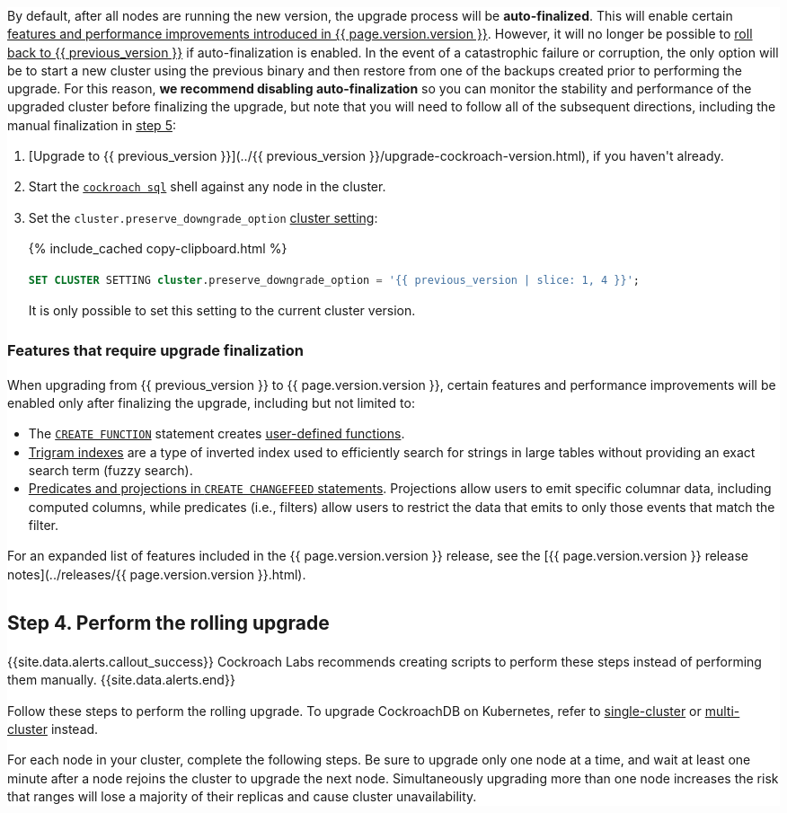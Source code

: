 By default, after all nodes are running the new version, the upgrade process will be **auto-finalized**. This will enable certain [features and performance improvements introduced in {{ page.version.version }}](#features-that-require-upgrade-finalization). However, it will no longer be possible to [roll back to {{ previous_version }}](#step-5-roll-back-the-upgrade-optional) if auto-finalization is enabled. In the event of a catastrophic failure or corruption, the only option will be to start a new cluster using the previous binary and then restore from one of the backups created prior to performing the upgrade. For this reason, **we recommend disabling auto-finalization** so you can monitor the stability and performance of the upgraded cluster before finalizing the upgrade, but note that you will need to follow all of the subsequent directions, including the manual finalization in [step 5](#step-6-finish-the-upgrade):

1. [Upgrade to {{ previous_version }}](../{{ previous_version }}/upgrade-cockroach-version.html), if you haven't already.

1. Start the [`cockroach sql`](cockroach-sql.html) shell against any node in the cluster.

1. Set the `cluster.preserve_downgrade_option` [cluster setting](cluster-settings.html):

    {% include_cached copy-clipboard.html %}
    ~~~ sql
    SET CLUSTER SETTING cluster.preserve_downgrade_option = '{{ previous_version | slice: 1, 4 }}';
    ~~~

    It is only possible to set this setting to the current cluster version.

### Features that require upgrade finalization

When upgrading from {{ previous_version }} to {{ page.version.version }}, certain features and performance improvements will be enabled only after finalizing the upgrade, including but not limited to:

- The [`CREATE FUNCTION`](create-function.html) statement creates [user-defined functions](user-defined-functions.html).
- [Trigram indexes](trigram-indexes.html) are a type of inverted index used to efficiently search for strings in large tables without providing an exact search term (fuzzy search).
- [Predicates and projections in `CREATE CHANGEFEED` statements](create-changefeed.html). Projections allow users to emit specific columnar data, including computed columns, while predicates (i.e., filters) allow users to restrict the data that emits to only those events that match the filter.


For an expanded list of features included in the {{ page.version.version }} release, see the [{{ page.version.version }} release notes](../releases/{{ page.version.version }}.html).

## Step 4. Perform the rolling upgrade

{{site.data.alerts.callout_success}}
Cockroach Labs recommends creating scripts to perform these steps instead of performing them manually.
{{site.data.alerts.end}}

Follow these steps to perform the rolling upgrade. To upgrade CockroachDB on Kubernetes, refer to [single-cluster](upgrade-cockroachdb-kubernetes.html) or [multi-cluster](orchestrate-cockroachdb-with-kubernetes-multi-cluster.html#upgrade-the-cluster) instead.

For each node in your cluster, complete the following steps. Be sure to upgrade only one node at a time, and wait at least one minute after a node rejoins the cluster to upgrade the next node. Simultaneously upgrading more than one node increases the risk that ranges will lose a majority of their replicas and cause cluster unavailability.
